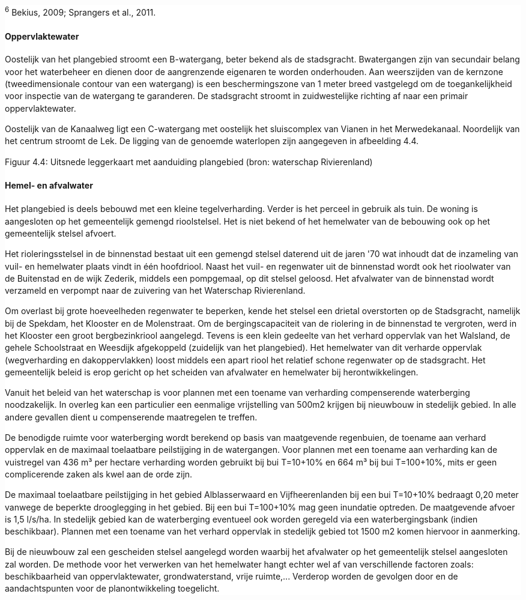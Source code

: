 <sup>6</sup> Bekius, 2009; Sprangers et al., 2011.

#### Oppervlaktewater

Oostelijk van het plangebied stroomt een B-watergang, beter bekend als de stadsgracht. Bwatergangen zijn van secundair belang voor het waterbeheer en dienen door de aangrenzende eigenaren te worden onderhouden. Aan weerszijden van de kernzone (tweedimensionale contour van een watergang) is een beschermingszone van 1 meter breed vastgelegd om de toegankelijkheid voor inspectie van de watergang te garanderen. De stadsgracht stroomt in zuidwestelijke richting af naar een primair oppervlaktewater.

Oostelijk van de Kanaalweg ligt een C-watergang met oostelijk het sluiscomplex van Vianen in het Merwedekanaal. Noordelijk van het centrum stroomt de Lek. De ligging van de genoemde waterlopen zijn aangegeven in afbeelding 4.4.

Figuur 4.4: Uitsnede leggerkaart met aanduiding plangebied (bron: waterschap Rivierenland)

#### Hemel- en afvalwater

Het plangebied is deels bebouwd met een kleine tegelverharding. Verder is het perceel in gebruik als tuin. De woning is aangesloten op het gemeentelijk gemengd rioolstelsel. Het is niet bekend of het hemelwater van de bebouwing ook op het gemeentelijk stelsel afvoert.

Het rioleringsstelsel in de binnenstad bestaat uit een gemengd stelsel daterend uit de jaren '70 wat inhoudt dat de inzameling van vuil- en hemelwater plaats vindt in één hoofdriool. Naast het vuil- en regenwater uit de binnenstad wordt ook het rioolwater van de Buitenstad en de wijk Zederik, middels een pompgemaal, op dit stelsel geloosd. Het afvalwater van de binnenstad wordt verzameld en verpompt naar de zuivering van het Waterschap Rivierenland.

Om overlast bij grote hoeveelheden regenwater te beperken, kende het stelsel een drietal overstorten op de Stadsgracht, namelijk bij de Spekdam, het Klooster en de Molenstraat. Om de bergingscapaciteit van de riolering in de binnenstad te vergroten, werd in het Klooster een groot bergbezinkriool aangelegd. Tevens is een klein gedeelte van het verhard oppervlak van het Walsland, de gehele Schoolstraat en Weesdijk afgekoppeld (zuidelijk van het plangebied). Het hemelwater van dit verharde oppervlak (wegverharding en dakoppervlakken) loost middels een apart riool het relatief schone regenwater op de stadsgracht. Het gemeentelijk beleid is erop gericht op het scheiden van afvalwater en hemelwater bij herontwikkelingen.

Vanuit het beleid van het waterschap is voor plannen met een toename van verharding compenserende waterberging noodzakelijk. In overleg kan een particulier een eenmalige vrijstelling van 500m2 krijgen bij nieuwbouw in stedelijk gebied. In alle andere gevallen dient u compenserende maatregelen te treffen.

De benodigde ruimte voor waterberging wordt berekend op basis van maatgevende regenbuien, de toename aan verhard oppervlak en de maximaal toelaatbare peilstijging in de watergangen. Voor plannen met een toename aan verharding kan de vuistregel van 436 m³ per hectare verharding worden gebruikt bij bui T=10+10% en 664 m³ bij bui T=100+10%, mits er geen complicerende zaken als kwel aan de orde zijn.

De maximaal toelaatbare peilstijging in het gebied Alblasserwaard en Vijfheerenlanden bij een bui T=10+10% bedraagt 0,20 meter vanwege de beperkte drooglegging in het gebied. Bij een bui T=100+10% mag geen inundatie optreden. De maatgevende afvoer is 1,5 l/s/ha. In stedelijk gebied kan de waterberging eventueel ook worden geregeld via een waterbergingsbank (indien beschikbaar). Plannen met een toename van het verhard oppervlak in stedelijk gebied tot 1500 m2 komen hiervoor in aanmerking.

Bij de nieuwbouw zal een gescheiden stelsel aangelegd worden waarbij het afvalwater op het gemeentelijk stelsel aangesloten zal worden. De methode voor het verwerken van het hemelwater hangt echter wel af van verschillende factoren zoals: beschikbaarheid van oppervlaktewater, grondwaterstand, vrije ruimte,... Verderop worden de gevolgen door en de aandachtspunten voor de planontwikkeling toegelicht.
